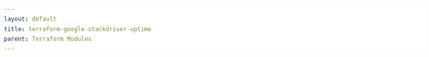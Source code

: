 ```yaml
---
layout: default
title: terraform-google-stackdriver-uptime
parent: Terraform Modules
---
```


<iframe src="https://dnxlabs.github.io/terraform-google-stackdriver-uptime" style="width:100%; height:100vh; border:none;"></iframe>
